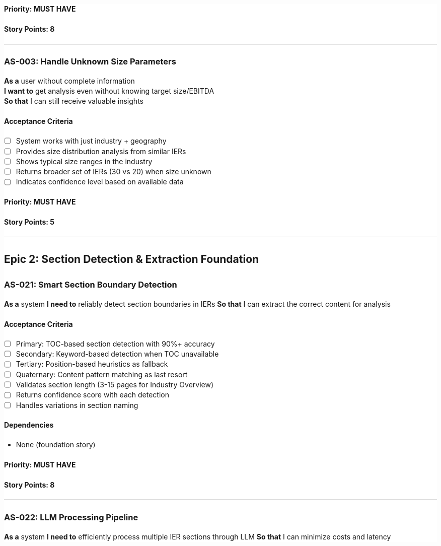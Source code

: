 #### Priority: MUST HAVE
#### Story Points: 8

---

### AS-003: Handle Unknown Size Parameters
**As a** user without complete information  
**I want to** get analysis even without knowing target size/EBITDA  
**So that** I can still receive valuable insights

#### Acceptance Criteria
- [ ] System works with just industry + geography
- [ ] Provides size distribution analysis from similar IERs
- [ ] Shows typical size ranges in the industry
- [ ] Returns broader set of IERs (30 vs 20) when size unknown
- [ ] Indicates confidence level based on available data

#### Priority: MUST HAVE
#### Story Points: 5

---

## Epic 2: Section Detection & Extraction Foundation

### AS-021: Smart Section Boundary Detection
**As a** system
**I need to** reliably detect section boundaries in IERs
**So that** I can extract the correct content for analysis

#### Acceptance Criteria
- [ ] Primary: TOC-based section detection with 90%+ accuracy
- [ ] Secondary: Keyword-based detection when TOC unavailable
- [ ] Tertiary: Position-based heuristics as fallback
- [ ] Quaternary: Content pattern matching as last resort
- [ ] Validates section length (3-15 pages for Industry Overview)
- [ ] Returns confidence score with each detection
- [ ] Handles variations in section naming

#### Dependencies
- None (foundation story)

#### Priority: MUST HAVE
#### Story Points: 8

---

### AS-022: LLM Processing Pipeline
**As a** system
**I need to** efficiently process multiple IER sections through LLM
**So that** I can minimize costs and latency
